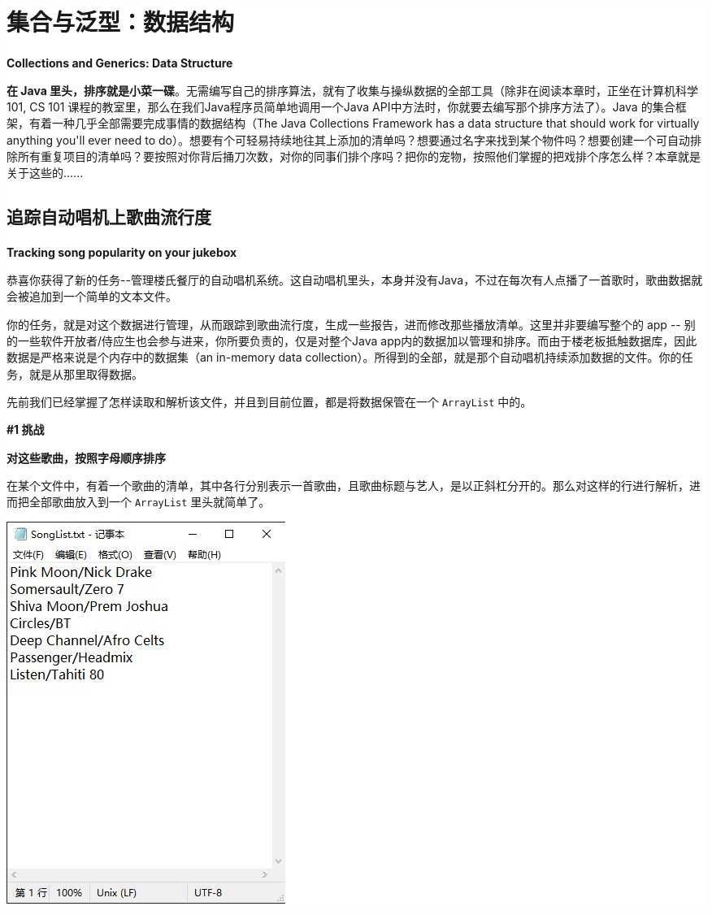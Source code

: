 # 集合与泛型：数据结构

**Collections and Generics: Data Structure**

**在 Java 里头，排序就是小菜一碟**。无需编写自己的排序算法，就有了收集与操纵数据的全部工具（除非在阅读本章时，正坐在计算机科学101, CS 101 课程的教室里，那么在我们Java程序员简单地调用一个Java API中方法时，你就要去编写那个排序方法了）。Java 的集合框架，有着一种几乎全部需要完成事情的数据结构（The Java Collections Framework has a data structure that should work for virtually anything you'll ever need to do）。想要有个可轻易持续地往其上添加的清单吗？想要通过名字来找到某个物件吗？想要创建一个可自动排除所有重复项目的清单吗？要按照对你背后捅刀次数，对你的同事们排个序吗？把你的宠物，按照他们掌握的把戏排个序怎么样？本章就是关于这些的......

## 追踪自动唱机上歌曲流行度

**Tracking song popularity on your jukebox**

恭喜你获得了新的任务--管理楼氏餐厅的自动唱机系统。这自动唱机里头，本身并没有Java，不过在每次有人点播了一首歌时，歌曲数据就会被追加到一个简单的文本文件。

你的任务，就是对这个数据进行管理，从而跟踪到歌曲流行度，生成一些报告，进而修改那些播放清单。这里并非要编写整个的 app -- 别的一些软件开放者/侍应生也会参与进来，你所要负责的，仅是对整个Java app内的数据加以管理和排序。而由于楼老板抵触数据库，因此数据是严格来说是个内存中的数据集（an in-memory data collection）。所得到的全部，就是那个自动唱机持续添加数据的文件。你的任务，就是从那里取得数据。

先前我们已经掌握了怎样读取和解析该文件，并且到目前位置，都是将数据保管在一个 `ArrayList` 中的。

**#1 挑战**

**对这些歌曲，按照字母顺序排序**


在某个文件中，有着一个歌曲的清单，其中各行分别表示一首歌曲，且歌曲标题与艺人，是以正斜杠分开的。那么对这样的行进行解析，进而把全部歌曲放入到一个 `ArrayList` 里头就简单了。

![SongList.txt](images/Ch16_01.png)
